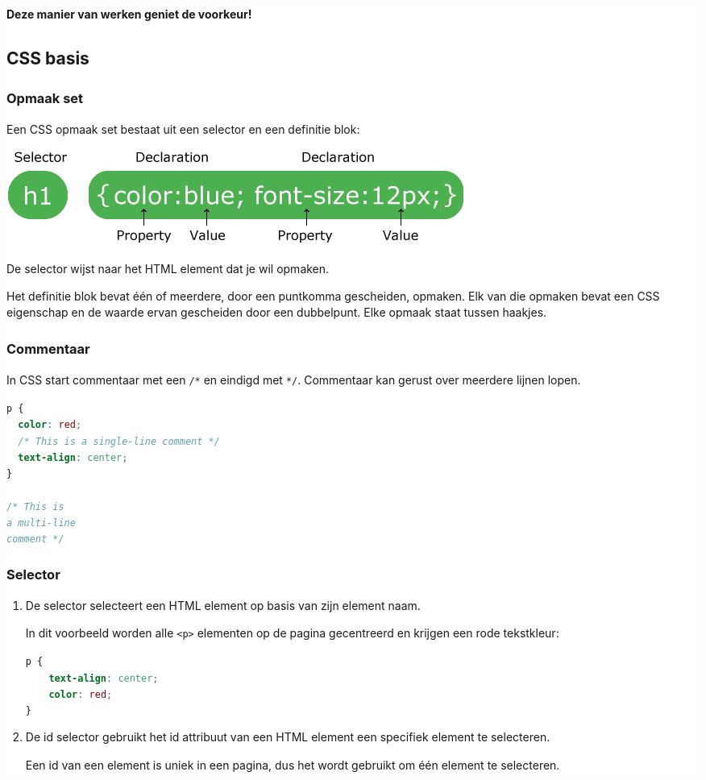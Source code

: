 **Deze manier van werken geniet de voorkeur!**

## CSS basis

### Opmaak set

Een CSS opmaak set bestaat uit een selector en een definitie blok:

![download](./images/selector.gif)

De selector wijst naar het HTML element dat je wil opmaken.

Het definitie blok bevat één of meerdere, door een puntkomma gescheiden, opmaken.
Elk van die opmaken bevat een CSS eigenschap en de waarde ervan gescheiden door een dubbelpunt.
Elke opmaak staat tussen haakjes.

### Commentaar

In CSS start commentaar met een `/*` en eindigd met `*/`. Commentaar kan gerust over meerdere lijnen lopen.

```css
p {
  color: red;
  /* This is a single-line comment */
  text-align: center;
}

/* This is
a multi-line
comment */
```
### Selector
1. De selector selecteert een HTML element op basis van zijn element naam.

    In dit voorbeeld worden alle `<p>` elementen op de pagina gecentreerd en krijgen een rode tekstkleur:
    ```css
    p {
        text-align: center;
        color: red;
    }
    ```
2. De id selector gebruikt het id attribuut van een HTML element een specifiek element te selecteren.

    Een id van een element is uniek in een pagina, dus het wordt gebruikt om één element te selecteren.
    